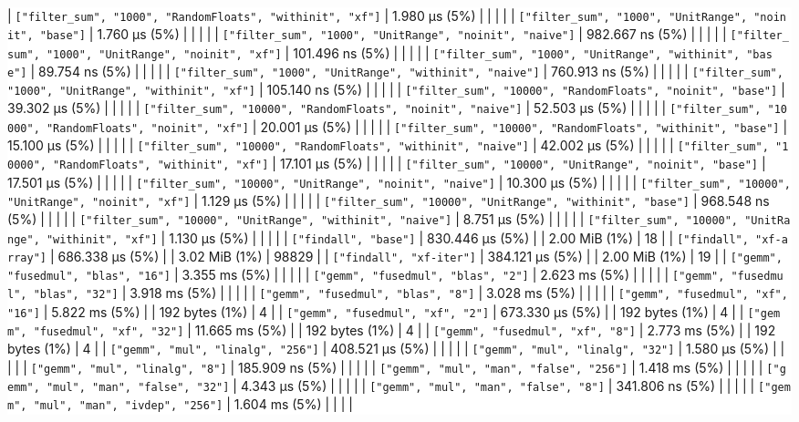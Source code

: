 | `["filter_sum", "1000", "RandomFloats", "withinit", "xf"]`     |   1.980 μs (5%) |         |                 |             |
| `["filter_sum", "1000", "UnitRange", "noinit", "base"]`        |   1.760 μs (5%) |         |                 |             |
| `["filter_sum", "1000", "UnitRange", "noinit", "naive"]`       | 982.667 ns (5%) |         |                 |             |
| `["filter_sum", "1000", "UnitRange", "noinit", "xf"]`          | 101.496 ns (5%) |         |                 |             |
| `["filter_sum", "1000", "UnitRange", "withinit", "base"]`      |  89.754 ns (5%) |         |                 |             |
| `["filter_sum", "1000", "UnitRange", "withinit", "naive"]`     | 760.913 ns (5%) |         |                 |             |
| `["filter_sum", "1000", "UnitRange", "withinit", "xf"]`        | 105.140 ns (5%) |         |                 |             |
| `["filter_sum", "10000", "RandomFloats", "noinit", "base"]`    |  39.302 μs (5%) |         |                 |             |
| `["filter_sum", "10000", "RandomFloats", "noinit", "naive"]`   |  52.503 μs (5%) |         |                 |             |
| `["filter_sum", "10000", "RandomFloats", "noinit", "xf"]`      |  20.001 μs (5%) |         |                 |             |
| `["filter_sum", "10000", "RandomFloats", "withinit", "base"]`  |  15.100 μs (5%) |         |                 |             |
| `["filter_sum", "10000", "RandomFloats", "withinit", "naive"]` |  42.002 μs (5%) |         |                 |             |
| `["filter_sum", "10000", "RandomFloats", "withinit", "xf"]`    |  17.101 μs (5%) |         |                 |             |
| `["filter_sum", "10000", "UnitRange", "noinit", "base"]`       |  17.501 μs (5%) |         |                 |             |
| `["filter_sum", "10000", "UnitRange", "noinit", "naive"]`      |  10.300 μs (5%) |         |                 |             |
| `["filter_sum", "10000", "UnitRange", "noinit", "xf"]`         |   1.129 μs (5%) |         |                 |             |
| `["filter_sum", "10000", "UnitRange", "withinit", "base"]`     | 968.548 ns (5%) |         |                 |             |
| `["filter_sum", "10000", "UnitRange", "withinit", "naive"]`    |   8.751 μs (5%) |         |                 |             |
| `["filter_sum", "10000", "UnitRange", "withinit", "xf"]`       |   1.130 μs (5%) |         |                 |             |
| `["findall", "base"]`                                          | 830.446 μs (5%) |         |   2.00 MiB (1%) |          18 |
| `["findall", "xf-array"]`                                      | 686.338 μs (5%) |         |   3.02 MiB (1%) |       98829 |
| `["findall", "xf-iter"]`                                       | 384.121 μs (5%) |         |   2.00 MiB (1%) |          19 |
| `["gemm", "fusedmul", "blas", "16"]`                           |   3.355 ms (5%) |         |                 |             |
| `["gemm", "fusedmul", "blas", "2"]`                            |   2.623 ms (5%) |         |                 |             |
| `["gemm", "fusedmul", "blas", "32"]`                           |   3.918 ms (5%) |         |                 |             |
| `["gemm", "fusedmul", "blas", "8"]`                            |   3.028 ms (5%) |         |                 |             |
| `["gemm", "fusedmul", "xf", "16"]`                             |   5.822 ms (5%) |         |  192 bytes (1%) |           4 |
| `["gemm", "fusedmul", "xf", "2"]`                              | 673.330 μs (5%) |         |  192 bytes (1%) |           4 |
| `["gemm", "fusedmul", "xf", "32"]`                             |  11.665 ms (5%) |         |  192 bytes (1%) |           4 |
| `["gemm", "fusedmul", "xf", "8"]`                              |   2.773 ms (5%) |         |  192 bytes (1%) |           4 |
| `["gemm", "mul", "linalg", "256"]`                             | 408.521 μs (5%) |         |                 |             |
| `["gemm", "mul", "linalg", "32"]`                              |   1.580 μs (5%) |         |                 |             |
| `["gemm", "mul", "linalg", "8"]`                               | 185.909 ns (5%) |         |                 |             |
| `["gemm", "mul", "man", "false", "256"]`                       |   1.418 ms (5%) |         |                 |             |
| `["gemm", "mul", "man", "false", "32"]`                        |   4.343 μs (5%) |         |                 |             |
| `["gemm", "mul", "man", "false", "8"]`                         | 341.806 ns (5%) |         |                 |             |
| `["gemm", "mul", "man", "ivdep", "256"]`                       |   1.604 ms (5%) |         |                 |             |
